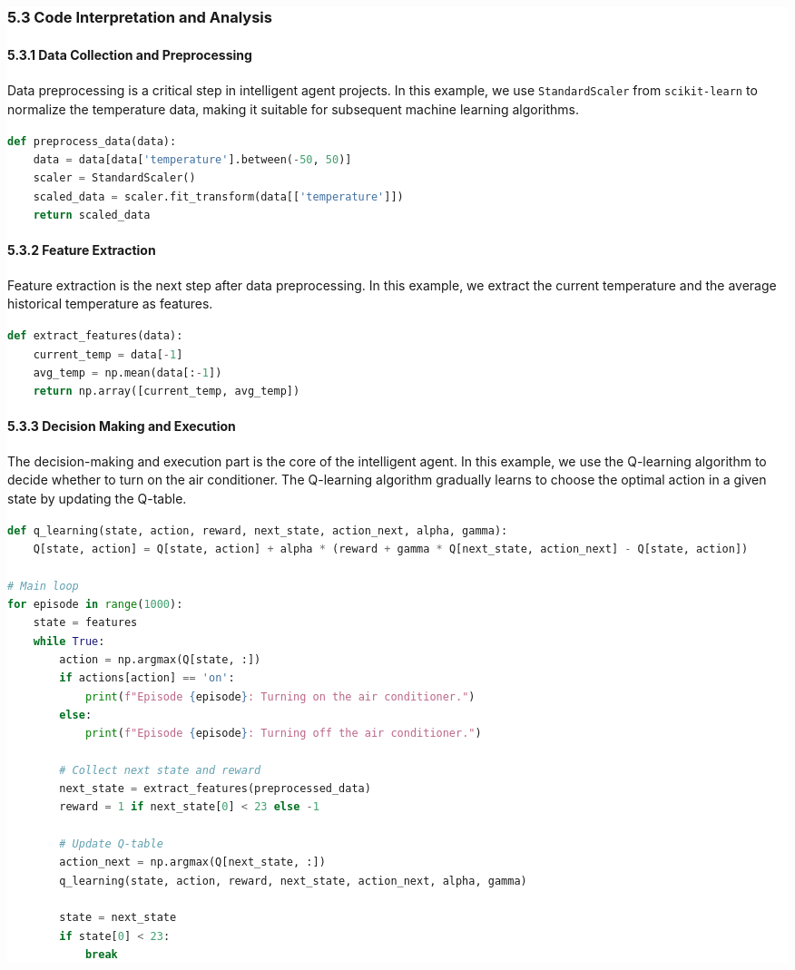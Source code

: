 ### 5.3 Code Interpretation and Analysis

#### 5.3.1 Data Collection and Preprocessing

Data preprocessing is a critical step in intelligent agent projects. In this example, we use `StandardScaler` from `scikit-learn` to normalize the temperature data, making it suitable for subsequent machine learning algorithms.

```python
def preprocess_data(data):
    data = data[data['temperature'].between(-50, 50)]
    scaler = StandardScaler()
    scaled_data = scaler.fit_transform(data[['temperature']])
    return scaled_data
```

#### 5.3.2 Feature Extraction

Feature extraction is the next step after data preprocessing. In this example, we extract the current temperature and the average historical temperature as features.

```python
def extract_features(data):
    current_temp = data[-1]
    avg_temp = np.mean(data[:-1])
    return np.array([current_temp, avg_temp])
```

#### 5.3.3 Decision Making and Execution

The decision-making and execution part is the core of the intelligent agent. In this example, we use the Q-learning algorithm to decide whether to turn on the air conditioner. The Q-learning algorithm gradually learns to choose the optimal action in a given state by updating the Q-table.

```python
def q_learning(state, action, reward, next_state, action_next, alpha, gamma):
    Q[state, action] = Q[state, action] + alpha * (reward + gamma * Q[next_state, action_next] - Q[state, action])

# Main loop
for episode in range(1000):
    state = features
    while True:
        action = np.argmax(Q[state, :])
        if actions[action] == 'on':
            print(f"Episode {episode}: Turning on the air conditioner.")
        else:
            print(f"Episode {episode}: Turning off the air conditioner.")
        
        # Collect next state and reward
        next_state = extract_features(preprocessed_data)
        reward = 1 if next_state[0] < 23 else -1
        
        # Update Q-table
        action_next = np.argmax(Q[next_state, :])
        q_learning(state, action, reward, next_state, action_next, alpha, gamma)
        
        state = next_state
        if state[0] < 23:
            break
```
